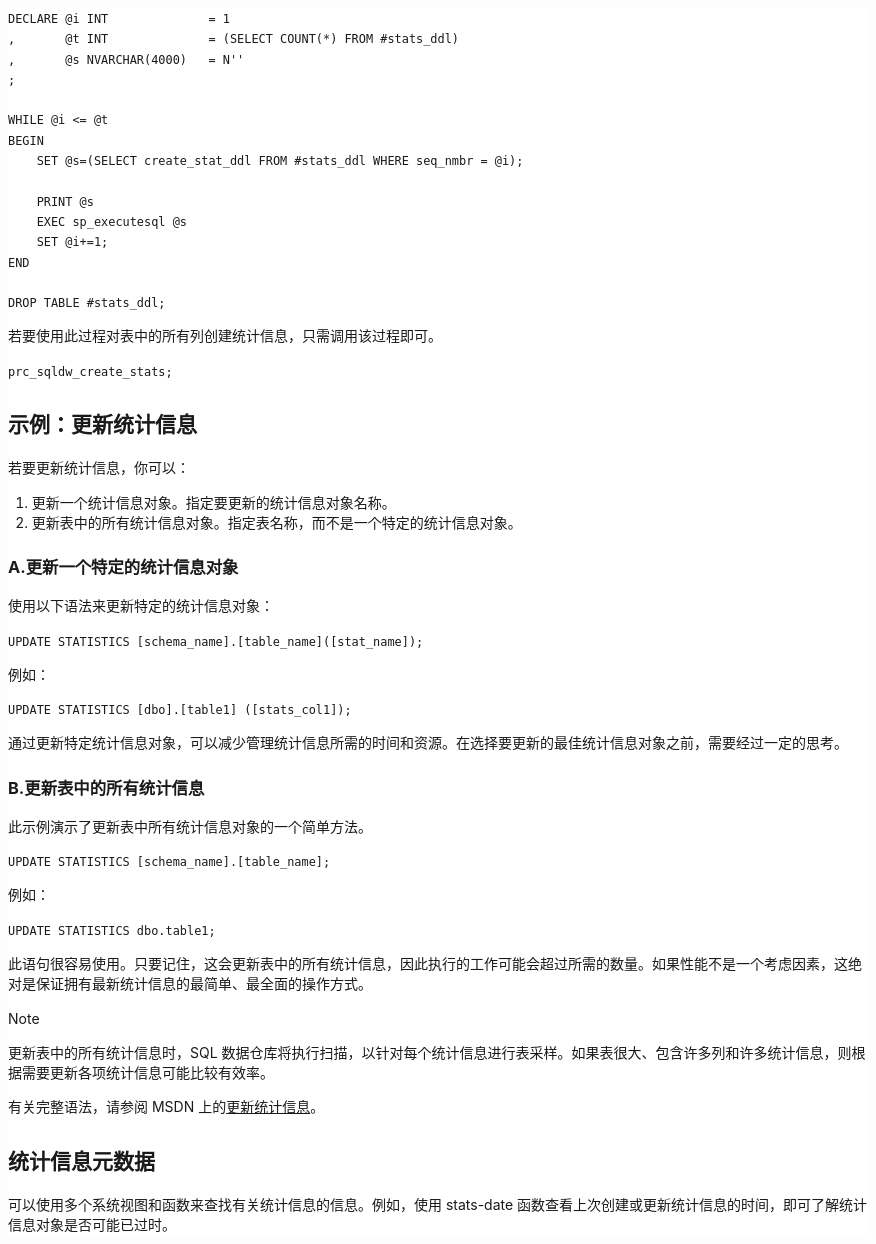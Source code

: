     DECLARE @i INT              = 1
    ,       @t INT              = (SELECT COUNT(*) FROM #stats_ddl)
    ,       @s NVARCHAR(4000)   = N''
    ;

    WHILE @i <= @t
    BEGIN
        SET @s=(SELECT create_stat_ddl FROM #stats_ddl WHERE seq_nmbr = @i);

        PRINT @s
        EXEC sp_executesql @s
        SET @i+=1;
    END

    DROP TABLE #stats_ddl;

若要使用此过程对表中的所有列创建统计信息，只需调用该过程即可。

    prc_sqldw_create_stats;

## 示例：更新统计信息

若要更新统计信息，你可以：

1. 更新一个统计信息对象。指定要更新的统计信息对象名称。
2. 更新表中的所有统计信息对象。指定表名称，而不是一个特定的统计信息对象。

### A.更新一个特定的统计信息对象 ###
使用以下语法来更新特定的统计信息对象：

    UPDATE STATISTICS [schema_name].[table_name]([stat_name]);

例如：

    UPDATE STATISTICS [dbo].[table1] ([stats_col1]);

通过更新特定统计信息对象，可以减少管理统计信息所需的时间和资源。在选择要更新的最佳统计信息对象之前，需要经过一定的思考。

### B.更新表中的所有统计信息 ###
此示例演示了更新表中所有统计信息对象的一个简单方法。

    UPDATE STATISTICS [schema_name].[table_name];

例如：

    UPDATE STATISTICS dbo.table1;

此语句很容易使用。只要记住，这会更新表中的所有统计信息，因此执行的工作可能会超过所需的数量。如果性能不是一个考虑因素，这绝对是保证拥有最新统计信息的最简单、最全面的操作方式。

> [!NOTE]
> 更新表中的所有统计信息时，SQL 数据仓库将执行扫描，以针对每个统计信息进行表采样。如果表很大、包含许多列和许多统计信息，则根据需要更新各项统计信息可能比较有效率。



有关完整语法，请参阅 MSDN 上的[更新统计信息][]。

## 统计信息元数据
可以使用多个系统视图和函数来查找有关统计信息的信息。例如，使用 stats-date 函数查看上次创建或更新统计信息的时间，即可了解统计信息对象是否可能已过时。


[Overview]: ./sql-data-warehouse-tables-overview.md
[概述]: ./sql-data-warehouse-tables-overview.md
[Data Types]: ./sql-data-warehouse-tables-data-types.md
[数据类型]: ./sql-data-warehouse-tables-data-types.md
[Distribute]: ./sql-data-warehouse-tables-distribute.md
[分布]: ./sql-data-warehouse-tables-distribute.md
[Index]: ./sql-data-warehouse-tables-index.md
[索引]: ./sql-data-warehouse-tables-index.md
[Partition]: ./sql-data-warehouse-tables-partition.md
[Statistics]: ./sql-data-warehouse-tables-statistics.md
[Temporary]: ./sql-data-warehouse-tables-temporary.md
[临时]: ./sql-data-warehouse-tables-temporary.md
[SQL 数据仓库最佳实践]: ./sql-data-warehouse-best-practices.md
[基数估计]: https://msdn.microsoft.com/zh-cn/library/dn600374.aspx
[CREATE STATISTICS]: https://msdn.microsoft.com/zh-cn/library/ms188038.aspx
[DBCC SHOW\_STATISTICS]: https://msdn.microsoft.com/zh-cn/library/ms174384.aspx
[统计信息]: https://msdn.microsoft.com/zh-cn/library/ms190397.aspx
[STATS\_DATE]: https://msdn.microsoft.com/zh-cn/library/ms190330.aspx
[sys.columns]: https://msdn.microsoft.com/zh-cn/library/ms176106.aspx
[sys.objects]: https://msdn.microsoft.com/zh-cn/library/ms190324.aspx
[sys.schemas]: https://msdn.microsoft.com/zh-cn/library/ms190324.aspx
[sys.stats]: https://msdn.microsoft.com/zh-cn/library/ms177623.aspx
[sys.stats\_columns]: https://msdn.microsoft.com/zh-cn/library/ms187340.aspx
[sys.tables]: https://msdn.microsoft.com/zh-cn/library/ms187406.aspx
[sys.table\_types]: https://msdn.microsoft.com/zh-cn/library/bb510623.aspx
[更新统计信息]: https://msdn.microsoft.com/zh-cn/library/ms187348.aspx